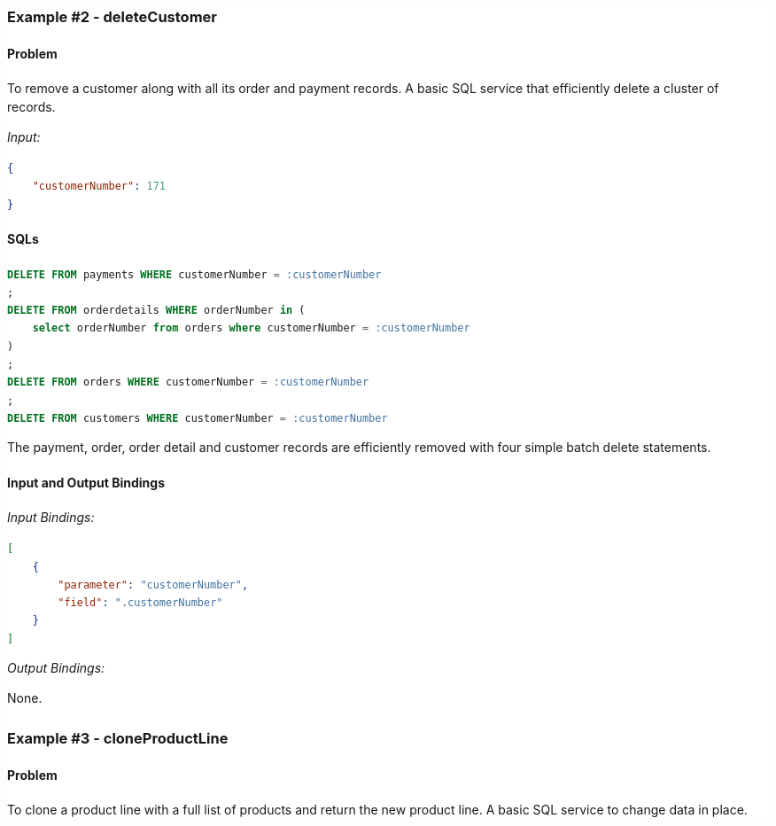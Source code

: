 ### Example #2 - deleteCustomer

#### Problem

To remove a customer along with all its order and payment records. A basic SQL service that efficiently delete a cluster of records.

*Input:*

```json
{
    "customerNumber": 171
}
```

#### SQLs

```sql
DELETE FROM payments WHERE customerNumber = :customerNumber
;
DELETE FROM orderdetails WHERE orderNumber in (
    select orderNumber from orders where customerNumber = :customerNumber
)
;
DELETE FROM orders WHERE customerNumber = :customerNumber
;
DELETE FROM customers WHERE customerNumber = :customerNumber
```

The payment, order, order detail and customer records are efficiently removed with four simple batch delete statements. 

#### Input and Output Bindings

*Input Bindings:*

```json
[
    {
        "parameter": "customerNumber",
        "field": ".customerNumber"
    }
]
```

*Output Bindings:*

None.


### Example #3 - cloneProductLine

#### Problem

To clone a product line with a full list of products and return the new product line. A basic SQL service to change data in place.
